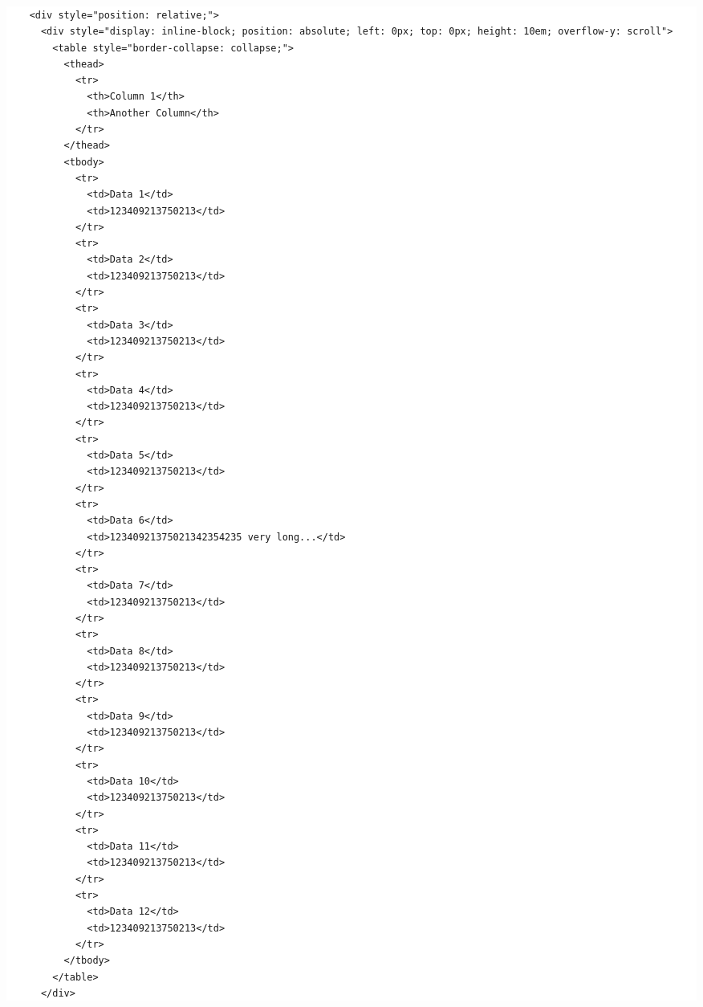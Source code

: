 ```
    <div style="position: relative;">
      <div style="display: inline-block; position: absolute; left: 0px; top: 0px; height: 10em; overflow-y: scroll">
        <table style="border-collapse: collapse;">
          <thead>
            <tr>
              <th>Column 1</th>
              <th>Another Column</th>
            </tr>
          </thead>
          <tbody>
            <tr>
              <td>Data 1</td>
              <td>123409213750213</td>
            </tr>
            <tr>
              <td>Data 2</td>
              <td>123409213750213</td>
            </tr>
            <tr>
              <td>Data 3</td>
              <td>123409213750213</td>
            </tr>
            <tr>
              <td>Data 4</td>
              <td>123409213750213</td>
            </tr>
            <tr>
              <td>Data 5</td>
              <td>123409213750213</td>
            </tr>
            <tr>
              <td>Data 6</td>
              <td>12340921375021342354235 very long...</td>
            </tr>
            <tr>
              <td>Data 7</td>
              <td>123409213750213</td>
            </tr>
            <tr>
              <td>Data 8</td>
              <td>123409213750213</td>
            </tr>
            <tr>
              <td>Data 9</td>
              <td>123409213750213</td>
            </tr>
            <tr>
              <td>Data 10</td>
              <td>123409213750213</td>
            </tr>
            <tr>
              <td>Data 11</td>
              <td>123409213750213</td>
            </tr>
            <tr>
              <td>Data 12</td>
              <td>123409213750213</td>
            </tr>
          </tbody>
        </table>
      </div>
```